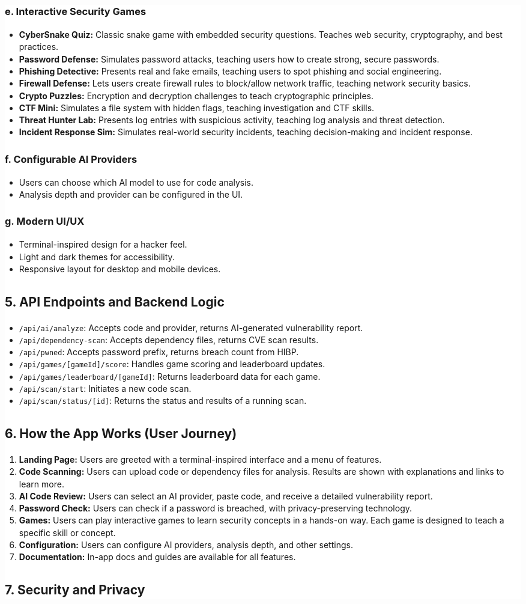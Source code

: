 ### e. Interactive Security Games
- **CyberSnake Quiz:** Classic snake game with embedded security questions. Teaches web security, cryptography, and best practices.
- **Password Defense:** Simulates password attacks, teaching users how to create strong, secure passwords.
- **Phishing Detective:** Presents real and fake emails, teaching users to spot phishing and social engineering.
- **Firewall Defense:** Lets users create firewall rules to block/allow network traffic, teaching network security basics.
- **Crypto Puzzles:** Encryption and decryption challenges to teach cryptographic principles.
- **CTF Mini:** Simulates a file system with hidden flags, teaching investigation and CTF skills.
- **Threat Hunter Lab:** Presents log entries with suspicious activity, teaching log analysis and threat detection.
- **Incident Response Sim:** Simulates real-world security incidents, teaching decision-making and incident response.

### f. Configurable AI Providers
- Users can choose which AI model to use for code analysis.
- Analysis depth and provider can be configured in the UI.

### g. Modern UI/UX
- Terminal-inspired design for a hacker feel.
- Light and dark themes for accessibility.
- Responsive layout for desktop and mobile devices.

## 5. API Endpoints and Backend Logic

- `/api/ai/analyze`: Accepts code and provider, returns AI-generated vulnerability report.
- `/api/dependency-scan`: Accepts dependency files, returns CVE scan results.
- `/api/pwned`: Accepts password prefix, returns breach count from HIBP.
- `/api/games/[gameId]/score`: Handles game scoring and leaderboard updates.
- `/api/games/leaderboard/[gameId]`: Returns leaderboard data for each game.
- `/api/scan/start`: Initiates a new code scan.
- `/api/scan/status/[id]`: Returns the status and results of a running scan.

## 6. How the App Works (User Journey)

1. **Landing Page:** Users are greeted with a terminal-inspired interface and a menu of features.
2. **Code Scanning:** Users can upload code or dependency files for analysis. Results are shown with explanations and links to learn more.
3. **AI Code Review:** Users can select an AI provider, paste code, and receive a detailed vulnerability report.
4. **Password Check:** Users can check if a password is breached, with privacy-preserving technology.
5. **Games:** Users can play interactive games to learn security concepts in a hands-on way. Each game is designed to teach a specific skill or concept.
6. **Configuration:** Users can configure AI providers, analysis depth, and other settings.
7. **Documentation:** In-app docs and guides are available for all features.

## 7. Security and Privacy
